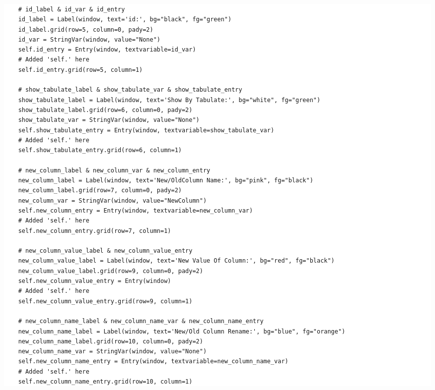         # id_label & id_var & id_entry
        id_label = Label(window, text='id:', bg="black", fg="green")
        id_label.grid(row=5, column=0, pady=2)
        id_var = StringVar(window, value="None")
        self.id_entry = Entry(window, textvariable=id_var)
        # Added 'self.' here
        self.id_entry.grid(row=5, column=1)

        # show_tabulate_label & show_tabulate_var & show_tabulate_entry
        show_tabulate_label = Label(window, text='Show By Tabulate:', bg="white", fg="green")
        show_tabulate_label.grid(row=6, column=0, pady=2)
        show_tabulate_var = StringVar(window, value="None")
        self.show_tabulate_entry = Entry(window, textvariable=show_tabulate_var)
        # Added 'self.' here
        self.show_tabulate_entry.grid(row=6, column=1)

        # new_column_label & new_column_var & new_column_entry
        new_column_label = Label(window, text='New/OldColumn Name:', bg="pink", fg="black")
        new_column_label.grid(row=7, column=0, pady=2)
        new_column_var = StringVar(window, value="NewColumn")
        self.new_column_entry = Entry(window, textvariable=new_column_var)
        # Added 'self.' here
        self.new_column_entry.grid(row=7, column=1)

        # new_column_value_label & new_column_value_entry
        new_column_value_label = Label(window, text='New Value Of Column:', bg="red", fg="black")
        new_column_value_label.grid(row=9, column=0, pady=2)
        self.new_column_value_entry = Entry(window)
        # Added 'self.' here
        self.new_column_value_entry.grid(row=9, column=1)

        # new_column_name_label & new_column_name_var & new_column_name_entry
        new_column_name_label = Label(window, text='New/Old Column Rename:', bg="blue", fg="orange")
        new_column_name_label.grid(row=10, column=0, pady=2)
        new_column_name_var = StringVar(window, value="None")
        self.new_column_name_entry = Entry(window, textvariable=new_column_name_var)
        # Added 'self.' here
        self.new_column_name_entry.grid(row=10, column=1)
